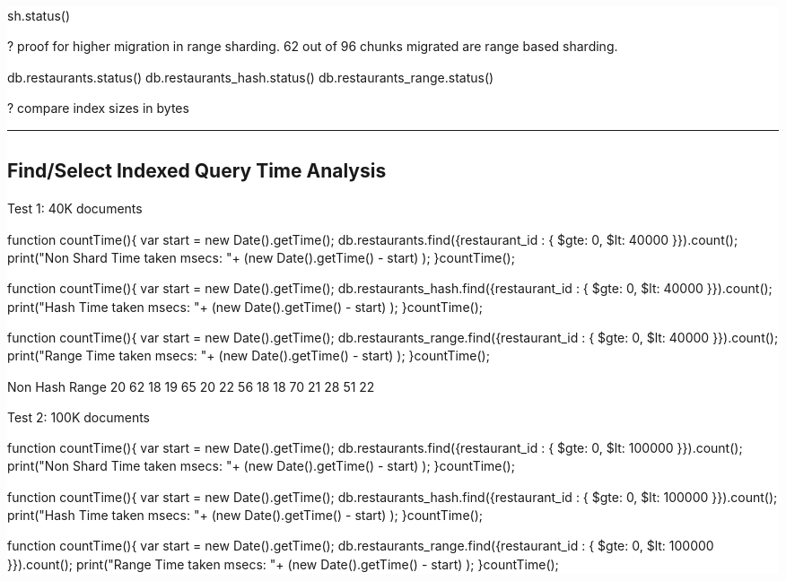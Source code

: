 sh.status()

? proof for higher migration in range sharding. 62 out of 96 chunks migrated are range based sharding.

db.restaurants.status()
db.restaurants_hash.status()
db.restaurants_range.status()

? compare index sizes in bytes

------------------------------------------------
Find/Select Indexed Query Time Analysis
------------------------------------------------

Test 1: 40K documents

function countTime(){
  var start = new Date().getTime();
  db.restaurants.find({restaurant_id : { $gte: 0, $lt: 40000 }}).count();
  print("Non Shard Time taken msecs: "+ (new Date().getTime() - start) );
}countTime();

function countTime(){
  var start = new Date().getTime();
  db.restaurants_hash.find({restaurant_id : { $gte: 0, $lt: 40000 }}).count();
  print("Hash Time taken msecs: "+ (new Date().getTime() - start) );
}countTime();

function countTime(){
  var start = new Date().getTime();
  db.restaurants_range.find({restaurant_id : { $gte: 0, $lt: 40000 }}).count();
  print("Range Time taken msecs: "+ (new Date().getTime() - start) );
}countTime();

Non Hash  Range
20   62   18
19   65   20
22   56   18
18   70   21
28   51   22

Test 2: 100K documents

function countTime(){
  var start = new Date().getTime();
  db.restaurants.find({restaurant_id : { $gte: 0, $lt: 100000 }}).count();
  print("Non Shard Time taken msecs: "+ (new Date().getTime() - start) );
}countTime();

function countTime(){
  var start = new Date().getTime();
  db.restaurants_hash.find({restaurant_id : { $gte: 0, $lt: 100000 }}).count();
  print("Hash Time taken msecs: "+ (new Date().getTime() - start) );
}countTime();

function countTime(){
  var start = new Date().getTime();
  db.restaurants_range.find({restaurant_id : { $gte: 0, $lt: 100000 }}).count();
  print("Range Time taken msecs: "+ (new Date().getTime() - start) );
}countTime();

